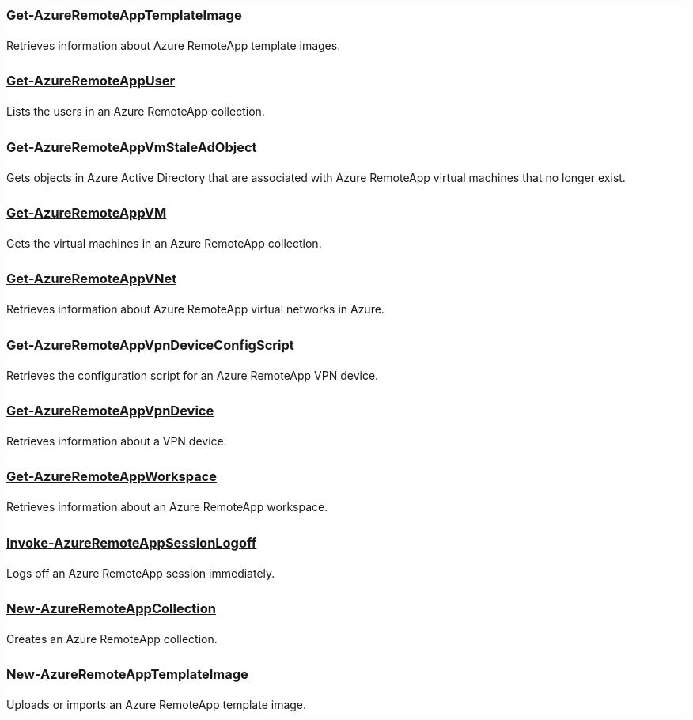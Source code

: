 
### [Get-AzureRemoteAppTemplateImage](./Get-AzureRemoteAppTemplateImage.md)
Retrieves information about Azure RemoteApp template images.


### [Get-AzureRemoteAppUser](./Get-AzureRemoteAppUser.md)
Lists the users in an Azure RemoteApp collection.


### [Get-AzureRemoteAppVmStaleAdObject](./Get-AzureRemoteAppVmStaleAdObject.md)
Gets objects in Azure Active Directory that are associated with Azure RemoteApp virtual machines that no longer exist.


### [Get-AzureRemoteAppVM](./Get-AzureRemoteAppVM.md)
Gets the virtual machines in an Azure RemoteApp collection.


### [Get-AzureRemoteAppVNet](./Get-AzureRemoteAppVNet.md)
Retrieves information about Azure RemoteApp virtual networks in Azure.


### [Get-AzureRemoteAppVpnDeviceConfigScript](./Get-AzureRemoteAppVpnDeviceConfigScript.md)
Retrieves the configuration script for an Azure RemoteApp VPN device.


### [Get-AzureRemoteAppVpnDevice](./Get-AzureRemoteAppVpnDevice.md)
Retrieves information about a VPN device.


### [Get-AzureRemoteAppWorkspace](./Get-AzureRemoteAppWorkspace.md)
Retrieves information about an Azure RemoteApp workspace.


### [Invoke-AzureRemoteAppSessionLogoff](./Invoke-AzureRemoteAppSessionLogoff.md)
Logs off an Azure RemoteApp session immediately.


### [New-AzureRemoteAppCollection](./New-AzureRemoteAppCollection.md)
Creates an Azure RemoteApp collection.


### [New-AzureRemoteAppTemplateImage](./New-AzureRemoteAppTemplateImage.md)
Uploads or imports an Azure RemoteApp template image.
